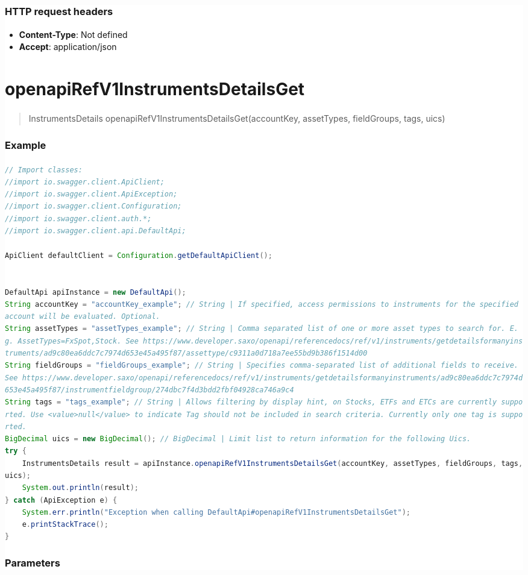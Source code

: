 ### HTTP request headers

 - **Content-Type**: Not defined
 - **Accept**: application/json

<a name="openapiRefV1InstrumentsDetailsGet"></a>
# **openapiRefV1InstrumentsDetailsGet**
> InstrumentsDetails openapiRefV1InstrumentsDetailsGet(accountKey, assetTypes, fieldGroups, tags, uics)



### Example
```java
// Import classes:
//import io.swagger.client.ApiClient;
//import io.swagger.client.ApiException;
//import io.swagger.client.Configuration;
//import io.swagger.client.auth.*;
//import io.swagger.client.api.DefaultApi;

ApiClient defaultClient = Configuration.getDefaultApiClient();


DefaultApi apiInstance = new DefaultApi();
String accountKey = "accountKey_example"; // String | If specified, access permissions to instruments for the specified account will be evaluated. Optional.
String assetTypes = "assetTypes_example"; // String | Comma separated list of one or more asset types to search for. E.g. AssetTypes=FxSpot,Stock. See https://www.developer.saxo/openapi/referencedocs/ref/v1/instruments/getdetailsformanyinstruments/ad9c80ea6ddc7c7974d653e45a495f87/assettype/c9311a0d718a7ee55bd9b386f1514d00
String fieldGroups = "fieldGroups_example"; // String | Specifies comma-separated list of additional fields to receive. See https://www.developer.saxo/openapi/referencedocs/ref/v1/instruments/getdetailsformanyinstruments/ad9c80ea6ddc7c7974d653e45a495f87/instrumentfieldgroup/274dbc7f4d3bdd2fbf04928ca746a9c4
String tags = "tags_example"; // String | Allows filtering by display hint, on Stocks, ETFs and ETCs are currently supported. Use <value>null</value> to indicate Tag should not be included in search criteria. Currently only one tag is supported.
BigDecimal uics = new BigDecimal(); // BigDecimal | Limit list to return information for the following Uics.
try {
    InstrumentsDetails result = apiInstance.openapiRefV1InstrumentsDetailsGet(accountKey, assetTypes, fieldGroups, tags, uics);
    System.out.println(result);
} catch (ApiException e) {
    System.err.println("Exception when calling DefaultApi#openapiRefV1InstrumentsDetailsGet");
    e.printStackTrace();
}
```

### Parameters
